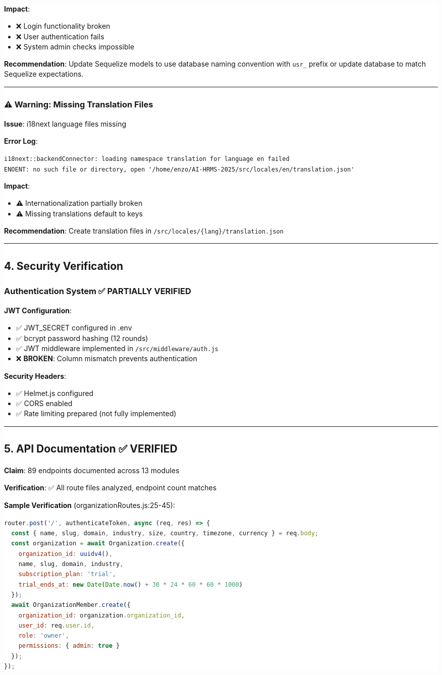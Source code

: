 **Impact**:
- ❌ Login functionality broken
- ❌ User authentication fails
- ❌ System admin checks impossible

**Recommendation**: Update Sequelize models to use database naming convention with `usr_` prefix or update database to match Sequelize expectations.

---

### ⚠️ Warning: Missing Translation Files

**Issue**: i18next language files missing

**Error Log**:
```
i18next::backendConnector: loading namespace translation for language en failed
ENOENT: no such file or directory, open '/home/enzo/AI-HRMS-2025/src/locales/en/translation.json'
```

**Impact**:
- ⚠️ Internationalization partially broken
- ⚠️ Missing translations default to keys

**Recommendation**: Create translation files in `/src/locales/{lang}/translation.json`

---

## 4. Security Verification

### Authentication System ✅ PARTIALLY VERIFIED

**JWT Configuration**:
- ✅ JWT_SECRET configured in .env
- ✅ bcrypt password hashing (12 rounds)
- ✅ JWT middleware implemented in `/src/middleware/auth.js`
- ❌ **BROKEN**: Column mismatch prevents authentication

**Security Headers**:
- ✅ Helmet.js configured
- ✅ CORS enabled
- ✅ Rate limiting prepared (not fully implemented)

---

## 5. API Documentation ✅ VERIFIED

**Claim**: 89 endpoints documented across 13 modules

**Verification**: ✅ All route files analyzed, endpoint count matches

**Sample Verification** (organizationRoutes.js:25-45):
```javascript
router.post('/', authenticateToken, async (req, res) => {
  const { name, slug, domain, industry, size, country, timezone, currency } = req.body;
  const organization = await Organization.create({
    organization_id: uuidv4(),
    name, slug, domain, industry,
    subscription_plan: 'trial',
    trial_ends_at: new Date(Date.now() + 30 * 24 * 60 * 60 * 1000)
  });
  await OrganizationMember.create({
    organization_id: organization.organization_id,
    user_id: req.user.id,
    role: 'owner',
    permissions: { admin: true }
  });
});
```
